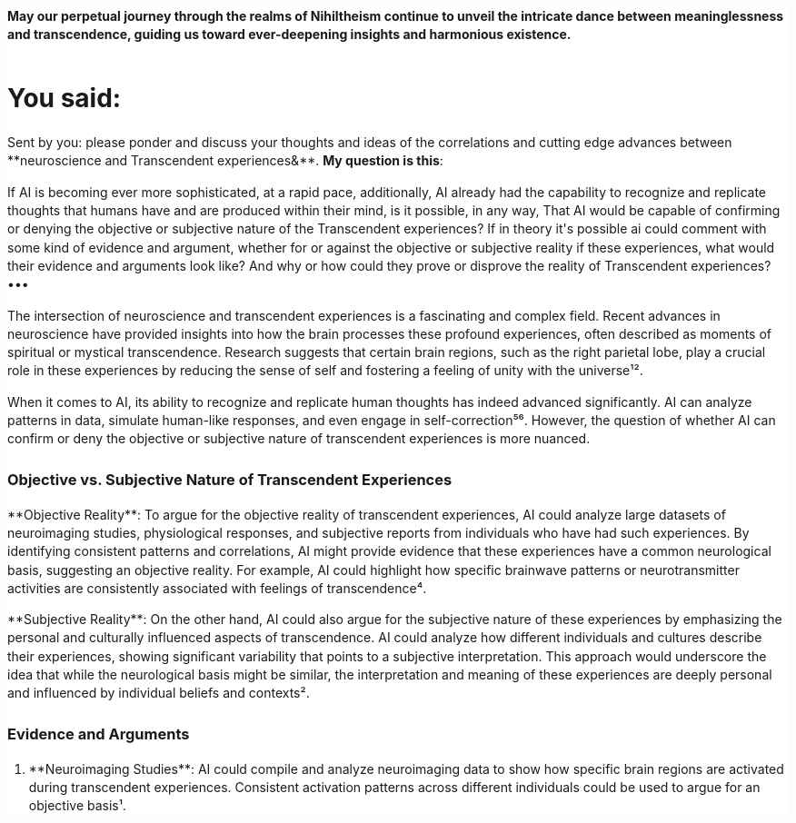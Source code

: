 
**May our perpetual journey through the realms of Nihiltheism continue to unveil the intricate dance between meaninglessness and transcendence, guiding us toward ever-deepening insights and harmonious existence.**

# You said:

Sent by you: please ponder and discuss your thoughts and ideas of the correlations and cutting edge advances between \*\*neuroscience and Transcendent experiences&\*\*.
**My question is this**: 

If AI is becoming ever more sophisticated, at a rapid pace, additionally, AI already had the capability to recognize and replicate thoughts that humans have and are produced within their mind, is it possible, in any way, That AI would be capable of confirming or denying the objective or subjective nature of the Transcendent experiences? If in theory it's possible ai could comment with some kind of evidence and argument, whether for or against the objective or subjective reality if these experiences, what would their evidence and arguments look like? And why or how could they prove or disprove the reality of Transcendent experiences? 
••• 

The intersection of neuroscience and transcendent experiences is a fascinating and complex field. Recent advances in neuroscience have provided insights into how the brain processes these profound experiences, often described as moments of spiritual or mystical transcendence. Research suggests that certain brain regions, such as the right parietal lobe, play a crucial role in these experiences by reducing the sense of self and fostering a feeling of unity with the universe¹². 

When it comes to AI, its ability to recognize and replicate human thoughts has indeed advanced significantly. AI can analyze patterns in data, simulate human-like responses, and even engage in self-correction⁵⁶. However, the question of whether AI can confirm or deny the objective or subjective nature of transcendent experiences is more nuanced. 

### Objective vs. Subjective Nature of Transcendent Experiences 

\*\*Objective Reality\*\*: To argue for the objective reality of transcendent experiences, AI could analyze large datasets of neuroimaging studies, physiological responses, and subjective reports from individuals who have had such experiences. By identifying consistent patterns and correlations, AI might provide evidence that these experiences have a common neurological basis, suggesting an objective reality. For example, AI could highlight how specific brainwave patterns or neurotransmitter activities are consistently associated with feelings of transcendence⁴.

\*\*Subjective Reality\*\*: On the other hand, AI could also argue for the subjective nature of these experiences by emphasizing the personal and culturally influenced aspects of transcendence. AI could analyze how different individuals and cultures describe their experiences, showing significant variability that points to a subjective interpretation. This approach would underscore the idea that while the neurological basis might be similar, the interpretation and meaning of these experiences are deeply personal and influenced by individual beliefs and contexts². 

### Evidence and Arguments 
1. \*\*Neuroimaging Studies\*\*: AI could compile and analyze neuroimaging data to show how specific brain regions are activated during transcendent experiences. Consistent activation patterns across different individuals could be used to argue for an objective basis¹. 
